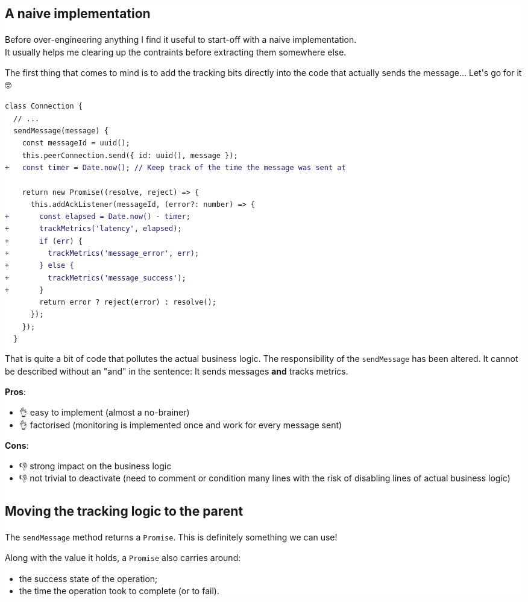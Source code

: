 ## A naive implementation

Before over-engineering anything I find it useful to start-off with a naive implementation.  
It usually helps me clearing up the contraints before extracting them somewhere else.

The first thing that comes to mind is to add the tracking bits directly into the code that actually sends the message... Let's go for it 🤓

```diff
class Connection {
  // ...
  sendMessage(message) {
    const messageId = uuid();
    this.peerConnection.send({ id: uuid(), message });
+   const timer = Date.now(); // Keep track of the time the message was sent at

    return new Promise((resolve, reject) => {
      this.addAckListener(messageId, (error?: number) => {
+       const elapsed = Date.now() - timer;
+       trackMetrics('latency', elapsed);
+       if (err) {
+         trackMetrics('message_error', err);
+       } else {
+         trackMetrics('message_success');
+       }
        return error ? reject(error) : resolve();
      });
    });
  }
```

That is quite a bit of code that pollutes the actual business logic. The responsibility of the `sendMessage` has been altered. It cannot be described without an "and" in the sentence: It sends messages **and** tracks metrics.

**Pros**:

- 👌 easy to implement (almost a no-brainer)
- 👌 factorised (monitoring is implemented once and work for every message sent)

**Cons**:

- 👎 strong impact on the business logic
- 👎 not trivial to deactivate (need to comment or condition many lines with the risk of disabling lines of actual business logic)

## Moving the tracking logic to the parent

The `sendMessage` method returns a `Promise`. This is definitely something we can use!

Along with the value it holds, a `Promise` also carries around:

- the success state of the operation;
- the time the operation took to complete (or to fail).
